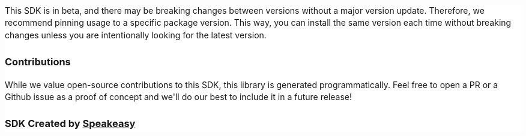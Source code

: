 This SDK is in beta, and there may be breaking changes between versions without a major version update. Therefore, we recommend pinning usage
to a specific package version. This way, you can install the same version each time without breaking changes unless you are intentionally
looking for the latest version.

### Contributions

While we value open-source contributions to this SDK, this library is generated programmatically.
Feel free to open a PR or a Github issue as a proof of concept and we'll do our best to include it in a future release!

### SDK Created by [Speakeasy](https://docs.speakeasyapi.dev/docs/using-speakeasy/client-sdks)

